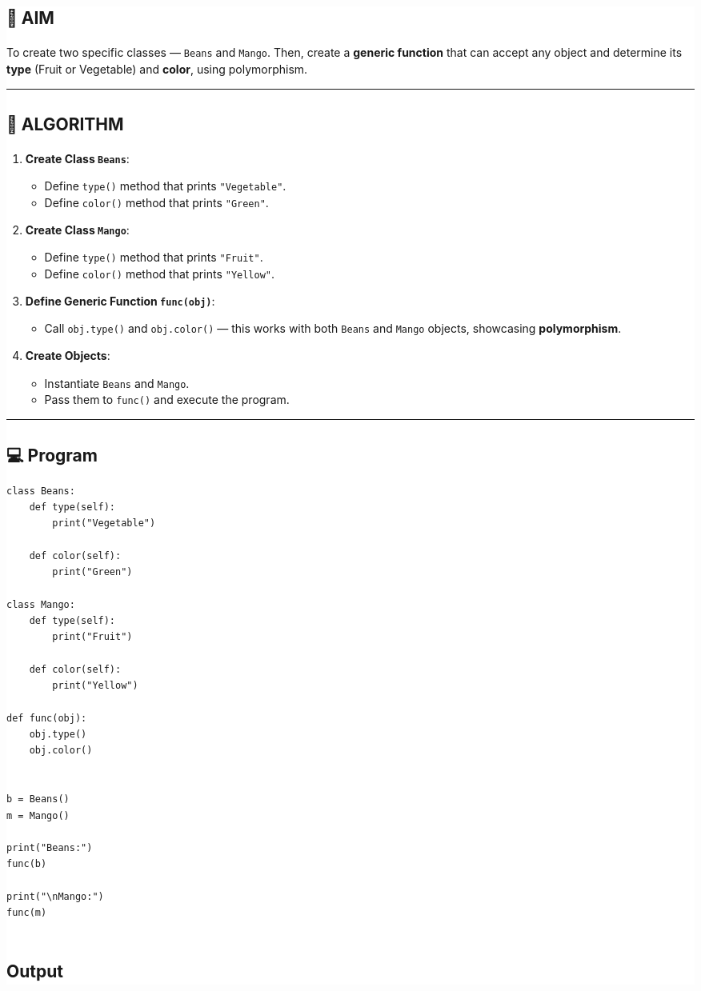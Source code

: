 ## 🎯 AIM

To create two specific classes — `Beans` and `Mango`. Then, create a **generic function** that can accept any object and determine its **type** (Fruit or Vegetable) and **color**, using polymorphism.

---

## 🧠 ALGORITHM

1. **Create Class `Beans`**:
   - Define `type()` method that prints `"Vegetable"`.
   - Define `color()` method that prints `"Green"`.

2. **Create Class `Mango`**:
   - Define `type()` method that prints `"Fruit"`.
   - Define `color()` method that prints `"Yellow"`.

3. **Define Generic Function `func(obj)`**:
   - Call `obj.type()` and `obj.color()` — this works with both `Beans` and `Mango` objects, showcasing **polymorphism**.

4. **Create Objects**:
   - Instantiate `Beans` and `Mango`.
   - Pass them to `func()` and execute the program.

---

## 💻 Program
```
class Beans:
    def type(self):
        print("Vegetable")
    
    def color(self):
        print("Green")

class Mango:
    def type(self):
        print("Fruit")
    
    def color(self):
        print("Yellow")

def func(obj):
    obj.type()
    obj.color()


b = Beans()
m = Mango()

print("Beans:")
func(b)

print("\nMango:")
func(m)


```
## Output
